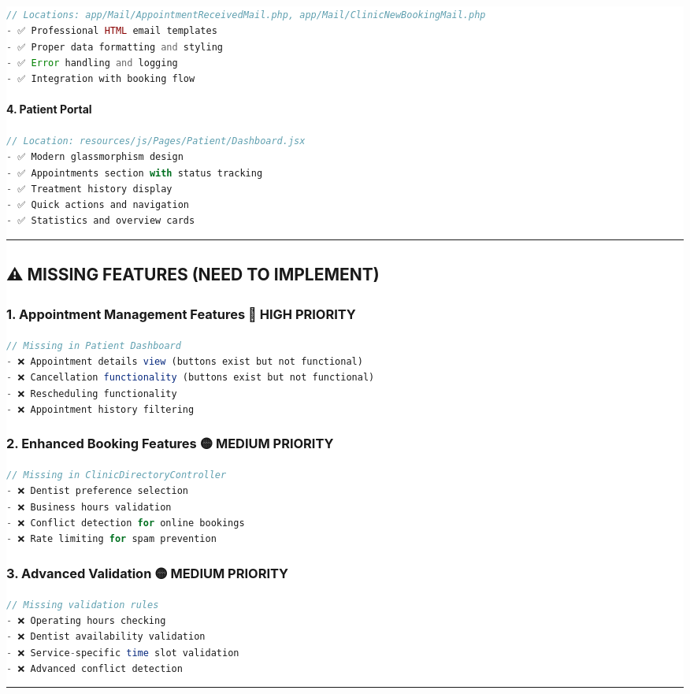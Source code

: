 ```php
// Locations: app/Mail/AppointmentReceivedMail.php, app/Mail/ClinicNewBookingMail.php
- ✅ Professional HTML email templates
- ✅ Proper data formatting and styling
- ✅ Error handling and logging
- ✅ Integration with booking flow
```

#### **4. Patient Portal**

```javascript
// Location: resources/js/Pages/Patient/Dashboard.jsx
- ✅ Modern glassmorphism design
- ✅ Appointments section with status tracking
- ✅ Treatment history display
- ✅ Quick actions and navigation
- ✅ Statistics and overview cards
```

---

## ⚠️ **MISSING FEATURES (NEED TO IMPLEMENT)**

### **1. Appointment Management Features** 🔴 **HIGH PRIORITY**

```javascript
// Missing in Patient Dashboard
- ❌ Appointment details view (buttons exist but not functional)
- ❌ Cancellation functionality (buttons exist but not functional)
- ❌ Rescheduling functionality
- ❌ Appointment history filtering
```

### **2. Enhanced Booking Features** 🟡 **MEDIUM PRIORITY**

```php
// Missing in ClinicDirectoryController
- ❌ Dentist preference selection
- ❌ Business hours validation
- ❌ Conflict detection for online bookings
- ❌ Rate limiting for spam prevention
```

### **3. Advanced Validation** 🟡 **MEDIUM PRIORITY**

```php
// Missing validation rules
- ❌ Operating hours checking
- ❌ Dentist availability validation
- ❌ Service-specific time slot validation
- ❌ Advanced conflict detection
```

---